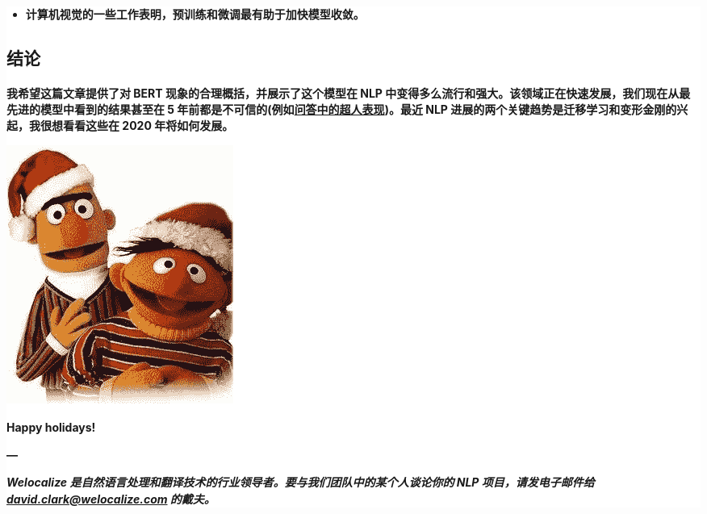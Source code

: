 *   **计算机视觉的一些工作表明，预训练和微调最有助于加快模型收敛。**

## **结论**

**我希望这篇文章提供了对 BERT 现象的合理概括，并展示了这个模型在 NLP 中变得多么流行和强大。该领域正在快速发展，我们现在从最先进的模型中看到的结果甚至在 5 年前都是不可信的(例如[问答中的超人表现](https://rajpurkar.github.io/SQuAD-explorer/))。最近 NLP 进展的两个关键趋势是迁移学习和变形金刚的兴起，我很想看看这些在 2020 年将如何发展。**

**![](img/f3a5032367c2ee26118120d44225e95d.png)**

**Happy holidays!**

**—**

***Welocalize 是自然语言处理和翻译技术的行业领导者。要与我们团队中的某个人谈论你的 NLP 项目，请发电子邮件给 david.clark@welocalize.com 的戴夫。***